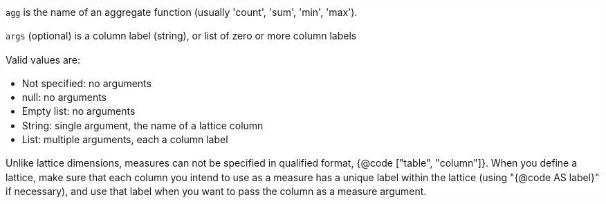 `agg` is the name of an aggregate function (usually 'count', 'sum', 'min',
'max').

`args` (optional) is a column label (string), or list of zero or more column
labels

Valid values are:

* Not specified: no arguments
* null: no arguments
* Empty list: no arguments
* String: single argument, the name of a lattice column
* List: multiple arguments, each a column label

Unlike lattice dimensions, measures can not be specified in qualified
format, {@code ["table", "column"]}. When you define a lattice, make sure
that each column you intend to use as a measure has a unique label within
the lattice (using "{@code AS label}" if necessary), and use that label
when you want to pass the column as a measure argument.


